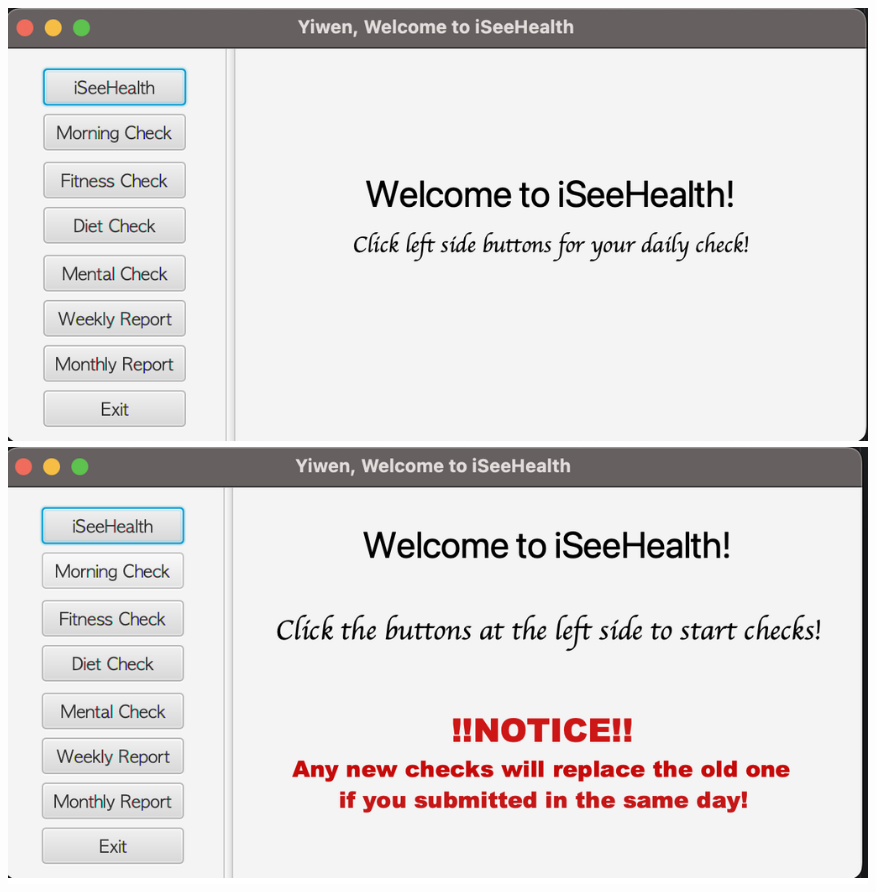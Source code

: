 ![Dashboard](https://github.com/YiwenW312/iSeeHealth/blob/main/SampleFiles/IMG/APP%20Preview/DashboardView.png)
![Dashboard2](https://github.com/YiwenW312/iSeeHealth/blob/main/SampleFiles/IMG/APP%20Preview/DashboradView2.png)